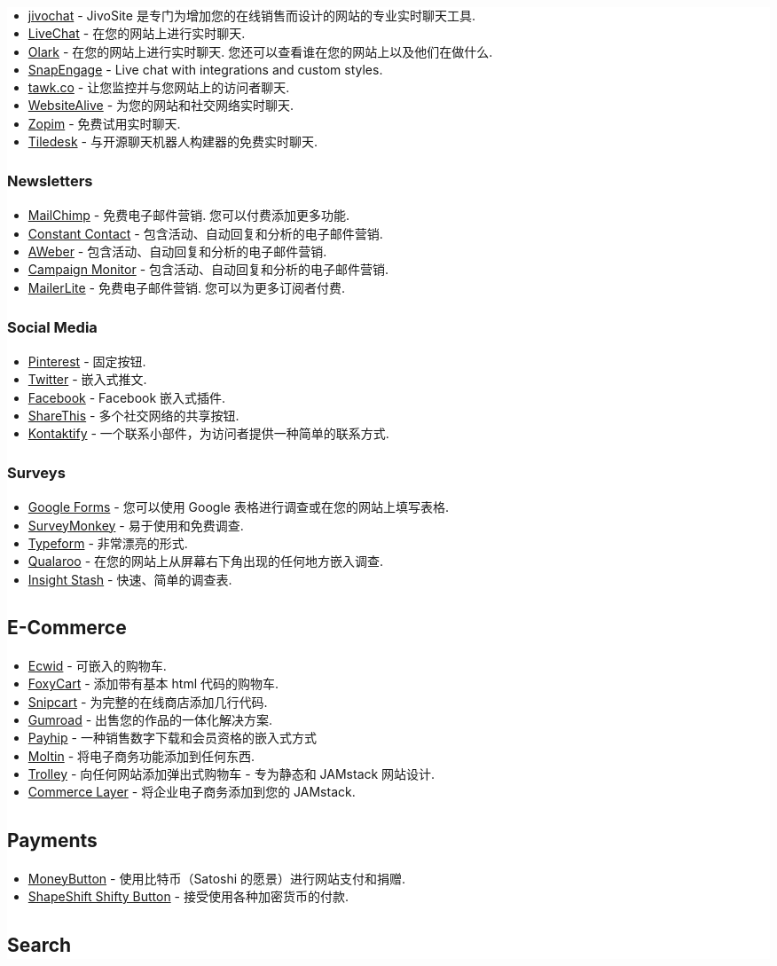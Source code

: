 - [jivochat](https://www.jivochat.com/) - JivoSite 是专门为增加您的在线销售而设计的网站的专业实时聊天工具.
- [LiveChat](https://www.livechatinc.com/) - 在您的网站上进行实时聊天.
- [Olark](https://www.olark.com/)  - 在您的网站上进行实时聊天. 您还可以查看谁在您的网站上以及他们在做什么.
- [SnapEngage](https://snapengage.com/) - Live chat with integrations and custom styles.
- [tawk.co](https://www.tawk.to/) - 让您监控并与您网站上的访问者聊天.
- [WebsiteAlive](https://www.websitealive.com/) - 为您的网站和社交网络实时聊天.
- [Zopim](https://www.zopim.com/) - 免费试用实时聊天.
- [Tiledesk](https://tiledesk.com) - 与开源聊天机器人构建器的免费实时聊天. 

### Newsletters

- [MailChimp](http://mailchimp.com/)  - 免费电子邮件营销. 您可以付费添加更多功能.
- [Constant Contact](http://www.constantcontact.com/) - 包含活动、自动回复和分析的电子邮件营销.
- [AWeber](http://www.aweber.com/) - 包含活动、自动回复和分析的电子邮件营销.
- [Campaign Monitor](https://www.campaignmonitor.com/) - 包含活动、自动回复和分析的电子邮件营销.
- [MailerLite](https://www.mailerlite.com/)  - 免费电子邮件营销. 您可以为更多订阅者付费.

### Social Media

- [Pinterest](https://developers.pinterest.com/) - 固定按钮.
- [Twitter](https://dev.twitter.com/web/embedded-tweets) - 嵌入式推文.
- [Facebook](https://developers.facebook.com/docs/plugins) - Facebook 嵌入式插件.
- [ShareThis](http://www.sharethis.com/) - 多个社交网络的共享按钮.
- [Kontaktify](https://www.kontaktify.com/) - 一个联系小部件，为访问者提供一种简单的联系方式.

### Surveys

- [Google Forms](https://www.google.co.nz/forms/about/) - 您可以使用 Google 表格进行调查或在您的网站上填写表格.
- [SurveyMonkey](https://www.surveymonkey.com/) - 易于使用和免费调查.
- [Typeform](http://www.typeform.com/) - 非常漂亮的形式.
- [Qualaroo](https://qualaroo.com/) - 在您的网站上从屏幕右下角出现的任何地方嵌入调查.
- [Insight Stash](https://insightstash.com/) - 快速、简单的调查表.

## E-Commerce

- [Ecwid](https://www.ecwid.com/) - 可嵌入的购物车.
- [FoxyCart](http://www.foxycart.com/) - 添加带有基本 html 代码的购物车.
- [Snipcart](https://snipcart.com/) - 为完整的在线商店添加几行代码.
- [Gumroad](https://gumroad.com/) - 出售您的作品的一体化解决方案.
- [Payhip](https://payhip.com/) - 一种销售数字下载和会员资格的嵌入式方式
- [Moltin](https://moltin.com/) - 将电子商务功能添加到任何东西.
- [Trolley](https://trolley.link/) - 向任何网站添加弹出式购物车 - 专为静态和 JAMstack 网站设计.
- [Commerce Layer](https://commercelayer.io/) - 将企业电子商务添加到您的 JAMstack.

## Payments

 - [MoneyButton](https://www.moneybutton.com/) - 使用比特币（Satoshi 的愿景）进行网站支付和捐赠.
 - [ShapeShift Shifty Button](https://info.shapeshift.io/tools/shifty-button) - 接受使用各种加密货币的付款.

## Search
